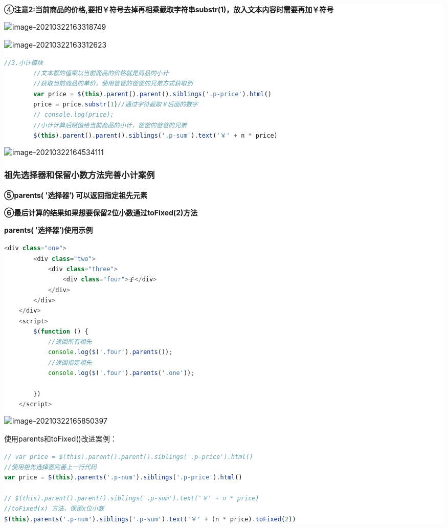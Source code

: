 ④**注意2:当前商品的价格,要把￥符号去掉再相乘截取字符串substr(1)，放入文本内容时需要再加￥符号**

![image-20210322163318749](C:\Users\Daii\AppData\Roaming\Typora\typora-user-images\image-20210322163318749.png)

![image-20210322163312623](C:\Users\Daii\AppData\Roaming\Typora\typora-user-images\image-20210322163312623.png)

```javascript
//3.小计模块
        //文本框的值乘以当前商品的价格就是商品的小计
        //获取当前商品的单价，使用爸爸的爸爸的兄弟方式获取到
        var price = $(this).parent().parent().siblings('.p-price').html()
        price = price.substr(1)//通过字符截取￥后面的数字
        // console.log(price);
        //小计计算后赋值给当前商品的小计，爸爸的爸爸的兄弟
        $(this).parent().parent().siblings('.p-sum').text('￥' + n * price)
```

![image-20210322164534111](C:\Users\Daii\AppData\Roaming\Typora\typora-user-images\image-20210322164534111.png)



### 祖先选择器和保留小数方法完善小计案例

**⑤parents( '选择器’) 可以返回指定祖先元素**

**⑥最后计算的结果如果想要保留2位小数通过toFixed(2)方法**



**parents( '选择器’)使用示例**

```javascript
<div class="one">
        <div class="two">
            <div class="three">
                <div class="four">子</div>
            </div>
        </div>
    </div>
    <script>
        $(function () {
            //返回所有祖先
            console.log($('.four').parents());
            //返回指定祖先
            console.log($('.four').parents('.one'));

        })
    </script>
```

![image-20210322165850397](C:\Users\Daii\AppData\Roaming\Typora\typora-user-images\image-20210322165850397.png)



使用parents和toFixed()改进案例：

```javascript
// var price = $(this).parent().parent().siblings('.p-price').html()
//使用祖先选择器完善上一行代码
var price = $(this).parents('.p-num').siblings('.p-price').html()

// $(this).parent().parent().siblings('.p-sum').text('￥' + n * price)
//toFixed(x) 方法，保留x位小数
$(this).parents('.p-num').siblings('.p-sum').text('￥' + (n * price).toFixed(2))
```
